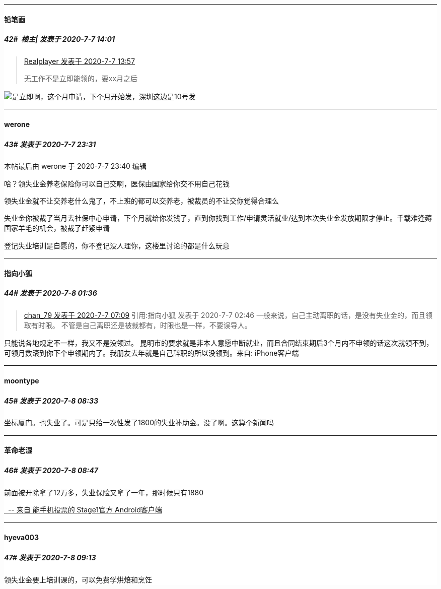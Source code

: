 
-----

####  铅笔画  
##### 42#         楼主| 发表于 2020-7-7 14:01


<blockquote><a href="httphttps://bbs.saraba1st.com/2b/forum.php?mod=redirect&amp;goto=findpost&amp;pid=48103116&amp;ptid=1946268" target="_blank">Realplayer 发表于 2020-7-7 13:57</a>

无工作不是立即能领的，要xx月之后</blockquote>
<img src="https://static.saraba1st.com/image/smiley/face2017/204.png" referrerpolicy="no-referrer">是立即啊，这个月申请，下个月开始发，深圳这边是10号发


-----

####  werone  
##### 43#       发表于 2020-7-7 23:31


 本帖最后由 werone 于 2020-7-7 23:40 编辑 

哈？领失业金养老保险你可以自己交啊，医保由国家给你交不用自己花钱

领失业金就不让交养老什么鬼了，不上班的都可以交养老，被裁员的不让交你觉得合理么

失业金你被裁了当月去社保中心申请，下个月就给你发钱了，直到你找到工作/申请灵活就业/达到本次失业金发放期限才停止。千载难逢薅国家羊毛的机会，被裁了赶紧申请

登记失业培训是自愿的，你不登记没人理你，这楼里讨论的都是什么玩意


-----

####  指向小狐  
##### 44#       发表于 2020-7-8 01:36


<blockquote><a href="httphttps://bbs.saraba1st.com/2b/forum.php?mod=redirect&amp;goto=findpost&amp;pid=48098520&amp;ptid=1946268" target="_blank"> chan_79 发表于 2020-7-7 07:09</a> 引用:指向小狐 发表于 2020-7-7 02:46 一般来说，自己主动离职的话，是没有失业金的，而且领取有时限。 不管是自己离职还是被裁都有，时限也是一样，不要误导人。 </blockquote>
只能说各地规定不一样，我又不是没领过。
昆明市的要求就是非本人意愿中断就业，而且合同结束期后3个月内不申领的话这次就领不到，可领月数滚到你下个申领期内了。我朋友去年就是自己辞职的所以没领到。来自: iPhone客户端


-----

####  moontype  
##### 45#       发表于 2020-7-8 08:33


坐标厦门。也失业了。可是只给一次性发了1800的失业补助金。没了啊。这算个新闻吗


-----

####  革命老湿  
##### 46#       发表于 2020-7-8 08:47


前面被开除拿了12万多，失业保险又拿了一年，那时候只有1880

[  -- 来自 能手机投票的 Stage1官方 Android客户端](https://www.coolapk.com/apk/140634)


-----

####  hyeva003  
##### 47#       发表于 2020-7-8 09:13


领失业金要上培训课的，可以免费学烘焙和烹饪


                                                